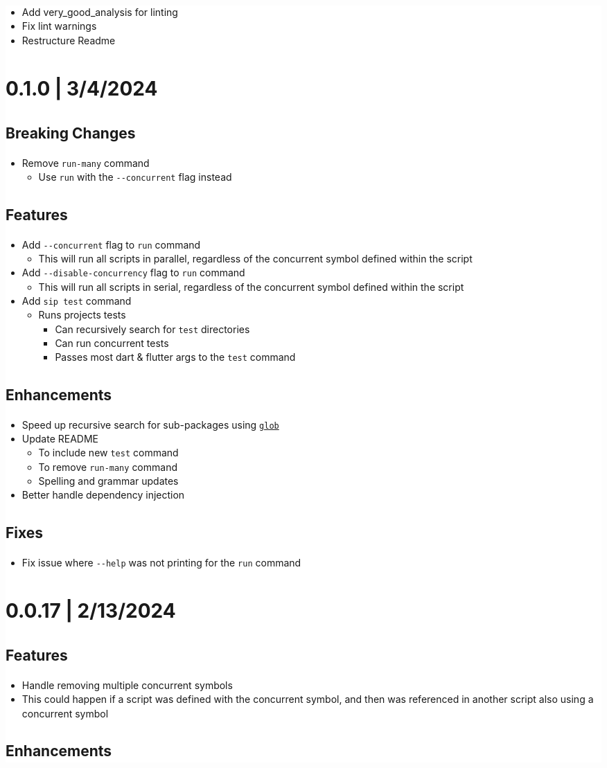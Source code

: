 - Add very_good_analysis for linting
- Fix lint warnings
- Restructure Readme

# 0.1.0 | 3/4/2024

## Breaking Changes

- Remove `run-many` command
  - Use `run` with the `--concurrent` flag instead

## Features

- Add `--concurrent` flag to `run` command
  - This will run all scripts in parallel, regardless of the concurrent symbol defined within the script
- Add `--disable-concurrency` flag to `run` command
  - This will run all scripts in serial, regardless of the concurrent symbol defined within the script
- Add `sip test` command
  - Runs projects tests
    - Can recursively search for `test` directories
    - Can run concurrent tests
    - Passes most dart & flutter args to the `test` command

## Enhancements

- Speed up recursive search for sub-packages using [`glob`](https://pub.dev/packages/glob)
- Update README
  - To include new `test` command
  - To remove `run-many` command
  - Spelling and grammar updates
- Better handle dependency injection

## Fixes

- Fix issue where `--help` was not printing for the `run` command

# 0.0.17 | 2/13/2024

## Features

- Handle removing multiple concurrent symbols
- This could happen if a script was defined with the concurrent symbol, and then was referenced in another script also using a concurrent symbol

## Enhancements

